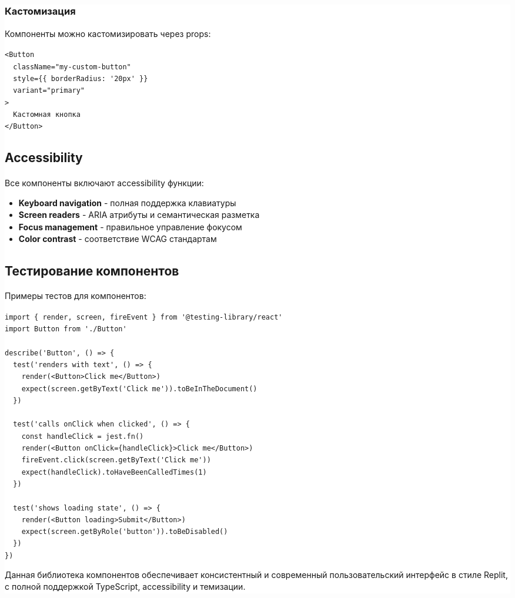 ### Кастомизация

Компоненты можно кастомизировать через props:

```tsx
<Button
  className="my-custom-button"
  style={{ borderRadius: '20px' }}
  variant="primary"
>
  Кастомная кнопка
</Button>
```

## Accessibility

Все компоненты включают accessibility функции:

- **Keyboard navigation** - полная поддержка клавиатуры
- **Screen readers** - ARIA атрибуты и семантическая разметка
- **Focus management** - правильное управление фокусом
- **Color contrast** - соответствие WCAG стандартам

## Тестирование компонентов

Примеры тестов для компонентов:

```tsx
import { render, screen, fireEvent } from '@testing-library/react'
import Button from './Button'

describe('Button', () => {
  test('renders with text', () => {
    render(<Button>Click me</Button>)
    expect(screen.getByText('Click me')).toBeInTheDocument()
  })

  test('calls onClick when clicked', () => {
    const handleClick = jest.fn()
    render(<Button onClick={handleClick}>Click me</Button>)
    fireEvent.click(screen.getByText('Click me'))
    expect(handleClick).toHaveBeenCalledTimes(1)
  })

  test('shows loading state', () => {
    render(<Button loading>Submit</Button>)
    expect(screen.getByRole('button')).toBeDisabled()
  })
})
```

Данная библиотека компонентов обеспечивает консистентный и современный пользовательский интерфейс в стиле Replit, с полной поддержкой TypeScript, accessibility и темизации.
